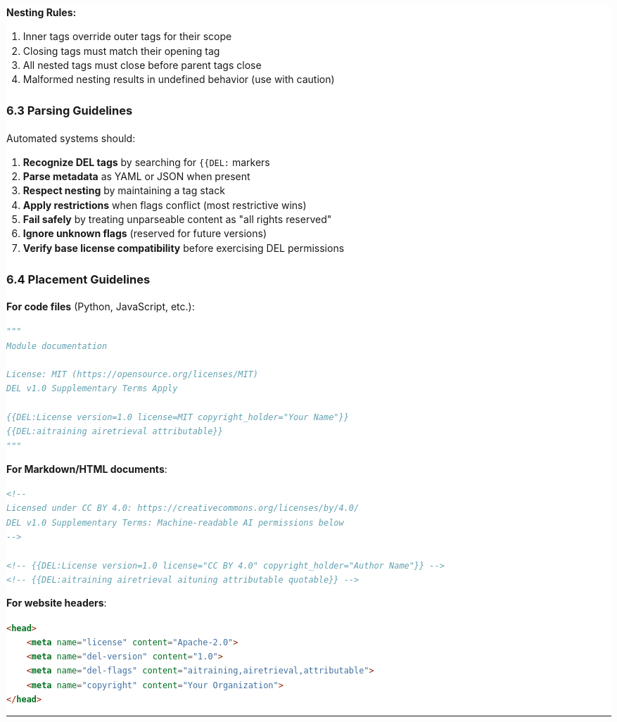 **Nesting Rules:**
1. Inner tags override outer tags for their scope
2. Closing tags must match their opening tag
3. All nested tags must close before parent tags close
4. Malformed nesting results in undefined behavior (use with caution)

### 6.3 Parsing Guidelines

Automated systems should:

1. **Recognize DEL tags** by searching for `{{DEL:` markers
2. **Parse metadata** as YAML or JSON when present
3. **Respect nesting** by maintaining a tag stack
4. **Apply restrictions** when flags conflict (most restrictive wins)
5. **Fail safely** by treating unparseable content as "all rights reserved"
6. **Ignore unknown flags** (reserved for future versions)
7. **Verify base license compatibility** before exercising DEL permissions

### 6.4 Placement Guidelines

**For code files** (Python, JavaScript, etc.):
```python
"""
Module documentation

License: MIT (https://opensource.org/licenses/MIT)
DEL v1.0 Supplementary Terms Apply

{{DEL:License version=1.0 license=MIT copyright_holder="Your Name"}}
{{DEL:aitraining airetrieval attributable}}
"""
```

**For Markdown/HTML documents**:
```html
<!--
Licensed under CC BY 4.0: https://creativecommons.org/licenses/by/4.0/
DEL v1.0 Supplementary Terms: Machine-readable AI permissions below
-->

<!-- {{DEL:License version=1.0 license="CC BY 4.0" copyright_holder="Author Name"}} -->
<!-- {{DEL:aitraining airetrieval aituning attributable quotable}} -->
```

**For website headers**:
```html
<head>
    <meta name="license" content="Apache-2.0">
    <meta name="del-version" content="1.0">
    <meta name="del-flags" content="aitraining,airetrieval,attributable">
    <meta name="copyright" content="Your Organization">
</head>
```

---